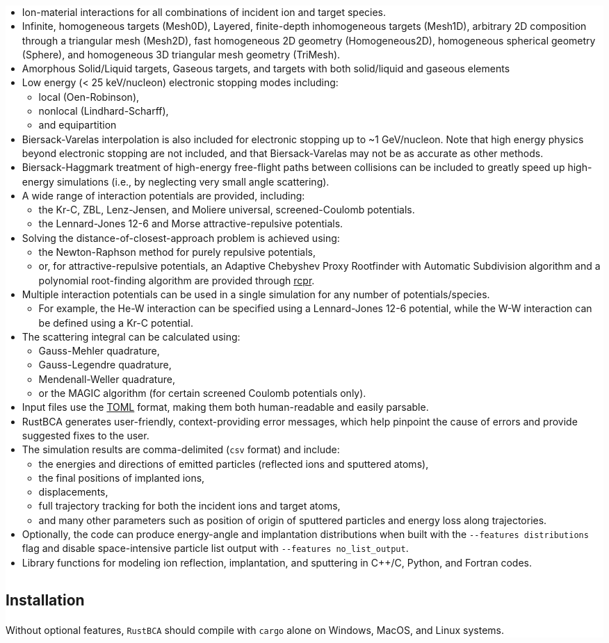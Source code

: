 * Ion-material interactions for all combinations of incident ion and target species.
* Infinite, homogeneous targets (Mesh0D), Layered, finite-depth inhomogeneous targets (Mesh1D), arbitrary 2D composition through a triangular mesh (Mesh2D), fast homogeneous 2D geometry (Homogeneous2D), homogeneous spherical geometry (Sphere), and homogeneous 3D triangular mesh geometry (TriMesh).
* Amorphous Solid/Liquid targets, Gaseous targets, and targets with both solid/liquid and gaseous elements
* Low energy (< 25 keV/nucleon) electronic stopping modes including:
  * local (Oen-Robinson),
  * nonlocal (Lindhard-Scharff),
  * and equipartition
* Biersack-Varelas interpolation is also included for electronic stopping up to ~1 GeV/nucleon. Note that high energy physics beyond electronic stopping are not included, and that Biersack-Varelas may not be as accurate as other methods.
* Biersack-Haggmark treatment of high-energy free-flight paths between collisions can be included to greatly speed up high-energy simulations (i.e., by neglecting very small angle scattering).
* A wide range of interaction potentials are provided, including:
  * the Kr-C, ZBL, Lenz-Jensen, and Moliere universal, screened-Coulomb potentials.
  * the Lennard-Jones 12-6 and Morse attractive-repulsive potentials.
* Solving the distance-of-closest-approach problem is achieved using:
  * the Newton-Raphson method for purely repulsive potentials,
  * or, for attractive-repulsive potentials, an Adaptive Chebyshev Proxy Rootfinder with Automatic Subdivision algorithm and a polynomial root-finding algorithm are provided through [rcpr].
* Multiple interaction potentials can be used in a single simulation for any number of potentials/species.
  * For example, the He-W interaction can be specified using a Lennard-Jones 12-6 potential, while the W-W interaction can be defined using a Kr-C potential.
* The scattering integral can be calculated using:
  * Gauss-Mehler quadrature,
  * Gauss-Legendre quadrature,
  * Mendenall-Weller quadrature,
  * or the MAGIC algorithm (for certain screened Coulomb potentials only).
* Input files use the [TOML] format, making them both human-readable and easily parsable.
* RustBCA generates user-friendly, context-providing error messages, which help pinpoint the cause of errors and provide suggested fixes to the user.
* The simulation results are comma-delimited (`csv` format) and include:
  * the energies and directions of emitted particles (reflected ions and sputtered atoms),
  * the final positions of implanted ions,
  * displacements,
  * full trajectory tracking for both the incident ions and target atoms,
  * and many other parameters such as position of origin of sputtered particles and energy loss along trajectories.
* Optionally, the code can produce energy-angle and implantation distributions when built with the `--features distributions` flag and disable space-intensive particle list output with `--features no_list_output`.
* Library functions for modeling ion reflection, implantation, and sputtering in C++/C, Python, and Fortran codes.

## Installation

Without optional features, `RustBCA` should compile with `cargo` alone on
Windows, MacOS, and Linux systems.


[BCA]: https://en.wikipedia.org/wiki/Binary_collision_approximation
[HDF5]: https://en.wikipedia.org/wiki/Hierarchical_Data_Format
[IPython]: https://en.wikipedia.org/wiki/IPython
[Python]: https://en.wikipedia.org/wiki/Python_(programming_language)
[rcpr]: https://github.com/drobnyjt/rcpr
[rustup]: https://rustup.rs
[Rust]: https://en.wikipedia.org/wiki/Rust_(programming_language)
[TOML]: https://en.wikipedia.org/wiki/TOML
[Wiki]: https://github.com/lcpp-org/RustBCA/wiki